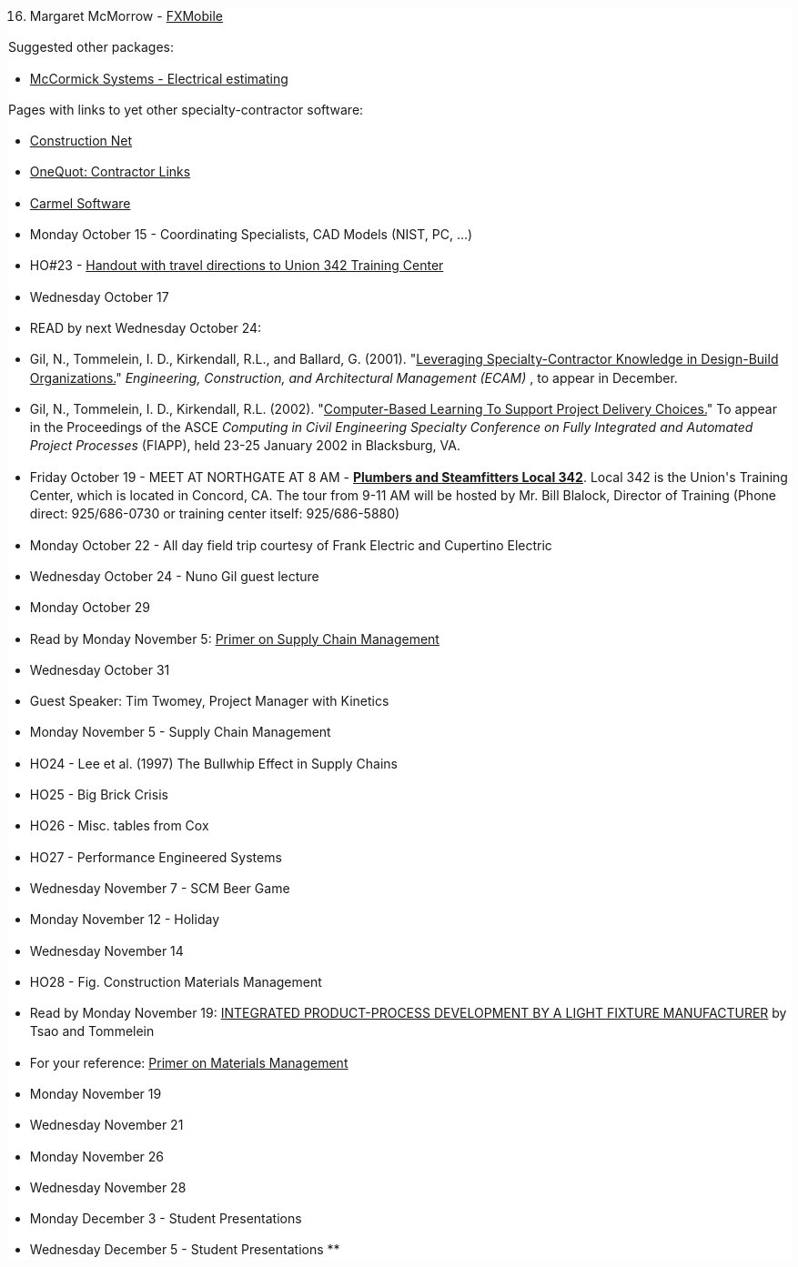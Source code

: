   16. Margaret McMorrow - [FXMobile](http://www.fieldcentrix.com/products_mobile.html) 

Suggested other packages:

  * [McCormick Systems - Electrical estimating](www.mccormicksys.com) 

Pages with links to yet other specialty-contractor software:

  * [Construction Net](http://construction.st)
  * [OneQuot: Contractor Links](http://www.amplifyllc.com/onequot/contractor/contractor_links.htm)
  * [Carmel Software](http://www.carmelsoft.com/software_list.htm) 

* Monday October 15 - Coordinating Specialists, CAD Models (NIST, PC, ...) 
* HO#23 - [Handout with travel directions to Union 342 Training Center](CE267F-F01/HOUnionHall.pdf)
* Wednesday October 17 
* READ by next Wednesday October 24: 
* Gil, N., Tommelein, I. D., Kirkendall, R.L., and Ballard, G. (2001). "[Leveraging Specialty-Contractor Knowledge in Design-Build Organizations.](papers/ECAM01-Leveraging.pdf)" _Engineering, Construction, and Architectural Management (ECAM)_ , to appear in December. 
* Gil, N., Tommelein, I. D., Kirkendall, R.L. (2002). "[Computer-Based Learning To Support Project Delivery Choices.](papers/ASCE-FIAPP02-Computer-based_Learning.doc)" To appear in the Proceedings of the ASCE _Computing in Civil Engineering Specialty Conference on Fully Integrated and Automated Project Processes_ (FIAPP), held 23-25 January 2002 in Blacksburg, VA. 

* Friday October 19 - MEET AT NORTHGATE AT 8 AM - [**Plumbers and Steamfitters Local 342**](http://www.PipeTA.org/). Local 342 is the Union's Training Center, which is located in Concord, CA. The tour from 9-11 AM will be hosted by Mr. Bill Blalock, Director of Training (Phone direct: 925/686-0730 or training center itself: 925/686-5880) 
* Monday October 22 - All day field trip courtesy of Frank Electric and Cupertino Electric 
* Wednesday October 24 - Nuno Gil guest lecture 
* Monday October 29 
* Read by Monday November 5: [Primer on Supply Chain Management ](CE267F-F01/PrimerOct18Draft.doc)
* Wednesday October 31 
* Guest Speaker: Tim Twomey, Project Manager with Kinetics 
* Monday November 5 - Supply Chain Management 
* HO24 - Lee et al. (1997) The Bullwhip Effect in Supply Chains 
* HO25 - Big Brick Crisis 
* HO26 - Misc. tables from Cox 
* HO27 - Performance Engineered Systems 
* Wednesday November 7 - SCM Beer Game 
* Monday November 12 - Holiday 
* Wednesday November 14 
* HO28 - Fig. Construction Materials Management 
* Read by Monday November 19: [INTEGRATED PRODUCT-PROCESS DEVELOPMENT BY A LIGHT FIXTURE MANUFACTURER](http://www.eng.nus.edu.sg/PACentre/lean/Full%20Papers/Tsao%20&%20Tommelein%20Final.doc) by Tsao and Tommelein 
* For your reference: [Primer on Materials Management](CE267F-F01/MMPrimer.pdf)
* Monday November 19 
* Wednesday November 21 
* Monday November 26 
* Wednesday November 28 
* Monday December 3 - Student Presentations 
* Wednesday December 5 - Student Presentations **
